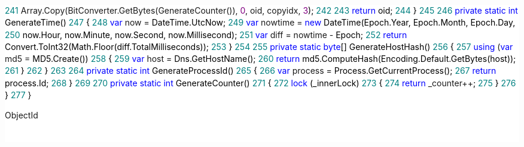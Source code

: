 <span style="color: #008080;">241</span>             Array.Copy(BitConverter.GetBytes(GenerateCounter()), <span style="color: #800080;">0</span>, oid, copyidx, <span style="color: #800080;">3</span><span style="color: #000000;">);
</span><span style="color: #008080;">242</span> 
<span style="color: #008080;">243</span>             <span style="color: #0000ff;">return</span><span style="color: #000000;"> oid;
</span><span style="color: #008080;">244</span> <span style="color: #000000;">        }
</span><span style="color: #008080;">245</span> 
<span style="color: #008080;">246</span>         <span style="color: #0000ff;">private</span> <span style="color: #0000ff;">static</span> <span style="color: #0000ff;">int</span><span style="color: #000000;"> GenerateTime()
</span><span style="color: #008080;">247</span> <span style="color: #000000;">        {
</span><span style="color: #008080;">248</span>             <span style="color: #0000ff;">var</span> now =<span style="color: #000000;"> DateTime.UtcNow;
</span><span style="color: #008080;">249</span>             <span style="color: #0000ff;">var</span> nowtime = <span style="color: #0000ff;">new</span><span style="color: #000000;"> DateTime(Epoch.Year, Epoch.Month, Epoch.Day,
</span><span style="color: #008080;">250</span> <span style="color: #000000;">              now.Hour, now.Minute, now.Second, now.Millisecond);
</span><span style="color: #008080;">251</span>             <span style="color: #0000ff;">var</span> diff = nowtime -<span style="color: #000000;"> Epoch;
</span><span style="color: #008080;">252</span>             <span style="color: #0000ff;">return</span><span style="color: #000000;"> Convert.ToInt32(Math.Floor(diff.TotalMilliseconds));
</span><span style="color: #008080;">253</span> <span style="color: #000000;">        }
</span><span style="color: #008080;">254</span> 
<span style="color: #008080;">255</span>         <span style="color: #0000ff;">private</span> <span style="color: #0000ff;">static</span> <span style="color: #0000ff;">byte</span><span style="color: #000000;">[] GenerateHostHash()
</span><span style="color: #008080;">256</span> <span style="color: #000000;">        {
</span><span style="color: #008080;">257</span>             <span style="color: #0000ff;">using</span> (<span style="color: #0000ff;">var</span> md5 =<span style="color: #000000;"> MD5.Create())
</span><span style="color: #008080;">258</span> <span style="color: #000000;">            {
</span><span style="color: #008080;">259</span>                 <span style="color: #0000ff;">var</span> host =<span style="color: #000000;"> Dns.GetHostName();
</span><span style="color: #008080;">260</span>                 <span style="color: #0000ff;">return</span><span style="color: #000000;"> md5.ComputeHash(Encoding.Default.GetBytes(host));
</span><span style="color: #008080;">261</span> <span style="color: #000000;">            }
</span><span style="color: #008080;">262</span> <span style="color: #000000;">        }
</span><span style="color: #008080;">263</span> 
<span style="color: #008080;">264</span>         <span style="color: #0000ff;">private</span> <span style="color: #0000ff;">static</span> <span style="color: #0000ff;">int</span><span style="color: #000000;"> GenerateProcessId()
</span><span style="color: #008080;">265</span> <span style="color: #000000;">        {
</span><span style="color: #008080;">266</span>             <span style="color: #0000ff;">var</span> process =<span style="color: #000000;"> Process.GetCurrentProcess();
</span><span style="color: #008080;">267</span>             <span style="color: #0000ff;">return</span><span style="color: #000000;"> process.Id;
</span><span style="color: #008080;">268</span> <span style="color: #000000;">        }
</span><span style="color: #008080;">269</span> 
<span style="color: #008080;">270</span>         <span style="color: #0000ff;">private</span> <span style="color: #0000ff;">static</span> <span style="color: #0000ff;">int</span><span style="color: #000000;"> GenerateCounter()
</span><span style="color: #008080;">271</span> <span style="color: #000000;">        {
</span><span style="color: #008080;">272</span>             <span style="color: #0000ff;">lock</span><span style="color: #000000;"> (_innerLock)
</span><span style="color: #008080;">273</span> <span style="color: #000000;">            {
</span><span style="color: #008080;">274</span>                 <span style="color: #0000ff;">return</span> _counter++<span style="color: #000000;">;
</span><span style="color: #008080;">275</span> <span style="color: #000000;">            }
</span><span style="color: #008080;">276</span> <span style="color: #000000;">        }
</span><span style="color: #008080;">277</span>     }</pre>
</div>
<span class="cnblogs_code_collapse">ObjectId</span></div>
<p>&nbsp;</p>